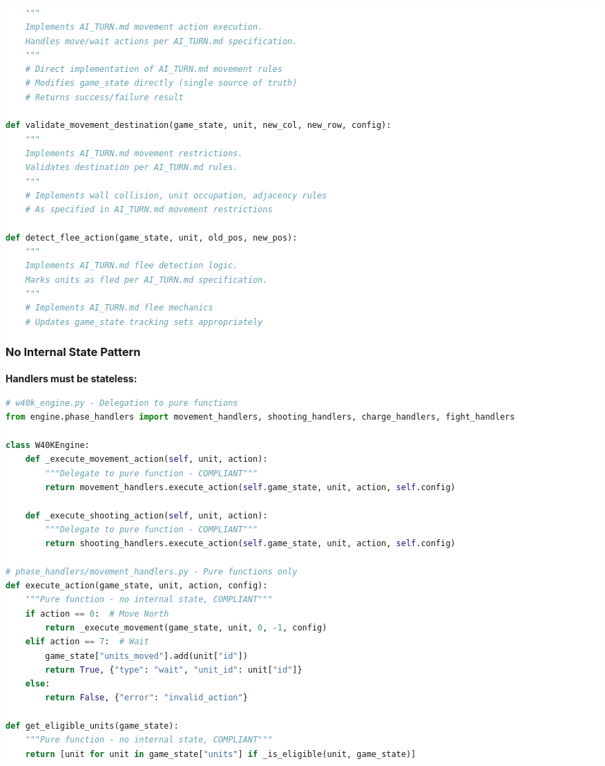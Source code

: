 ```python
    """
    Implements AI_TURN.md movement action execution.
    Handles move/wait actions per AI_TURN.md specification.
    """
    # Direct implementation of AI_TURN.md movement rules
    # Modifies game_state directly (single source of truth)
    # Returns success/failure result

def validate_movement_destination(game_state, unit, new_col, new_row, config):
    """
    Implements AI_TURN.md movement restrictions.
    Validates destination per AI_TURN.md rules.
    """
    # Implements wall collision, unit occupation, adjacency rules
    # As specified in AI_TURN.md movement restrictions

def detect_flee_action(game_state, unit, old_pos, new_pos):
    """
    Implements AI_TURN.md flee detection logic.
    Marks units as fled per AI_TURN.md specification.
    """
    # Implements AI_TURN.md flee mechanics
    # Updates game_state tracking sets appropriately
```

### No Internal State Pattern

**Handlers must be stateless:**

```python
# w40k_engine.py - Delegation to pure functions
from engine.phase_handlers import movement_handlers, shooting_handlers, charge_handlers, fight_handlers

class W40KEngine:
    def _execute_movement_action(self, unit, action):
        """Delegate to pure function - COMPLIANT"""
        return movement_handlers.execute_action(self.game_state, unit, action, self.config)
    
    def _execute_shooting_action(self, unit, action):
        """Delegate to pure function - COMPLIANT"""
        return shooting_handlers.execute_action(self.game_state, unit, action, self.config)

# phase_handlers/movement_handlers.py - Pure functions only
def execute_action(game_state, unit, action, config):
    """Pure function - no internal state, COMPLIANT"""
    if action == 0:  # Move North
        return _execute_movement(game_state, unit, 0, -1, config)
    elif action == 7:  # Wait
        game_state["units_moved"].add(unit["id"])
        return True, {"type": "wait", "unit_id": unit["id"]}
    else:
        return False, {"error": "invalid_action"}

def get_eligible_units(game_state):
    """Pure function - no internal state, COMPLIANT"""
    return [unit for unit in game_state["units"] if _is_eligible(unit, game_state)]
```
